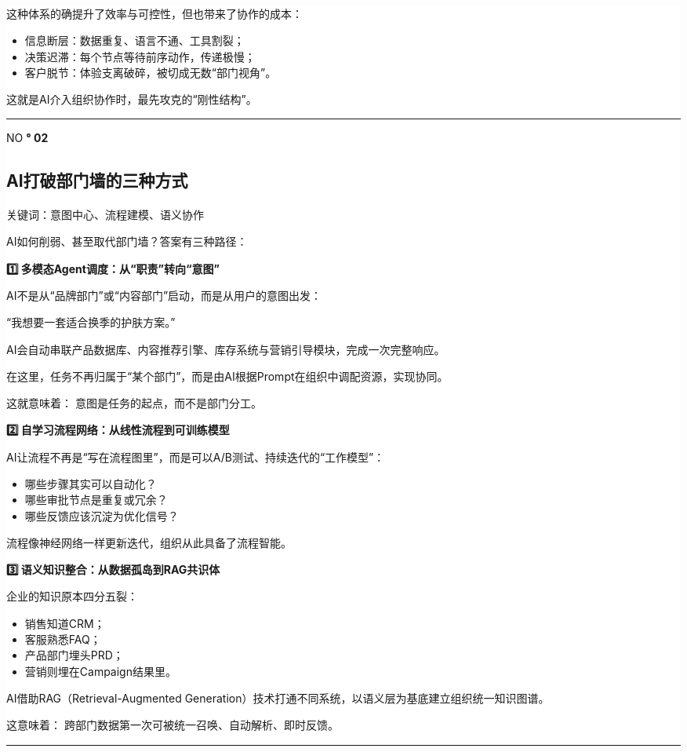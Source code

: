这种体系的确提升了效率与可控性，但也带来了协作的成本：

- 信息断层：数据重复、语言不通、工具割裂；
- 决策迟滞：每个节点等待前序动作，传递极慢；
- 客户脱节：体验支离破碎，被切成无数“部门视角”。

这就是AI介入组织协作时，最先攻克的“刚性结构”。

  

---

NO **° 02**

## AI打破部门墙的三种方式

关键词：意图中心、流程建模、语义协作

  

AI如何削弱、甚至取代部门墙？答案有三种路径：

**1️⃣ 多模态Agent调度：从“职责”转向“意图”**

AI不是从“品牌部门”或“内容部门”启动，而是从用户的意图出发：

“我想要一套适合换季的护肤方案。”

AI会自动串联产品数据库、内容推荐引擎、库存系统与营销引导模块，完成一次完整响应。

  

在这里，任务不再归属于“某个部门”，而是由AI根据Prompt在组织中调配资源，实现协同。

这就意味着： 意图是任务的起点，而不是部门分工。

  

**2️⃣ 自学习流程网络：从线性流程到可训练模型**

AI让流程不再是“写在流程图里”，而是可以A/B测试、持续迭代的“工作模型”：

- 哪些步骤其实可以自动化？
- 哪些审批节点是重复或冗余？
- 哪些反馈应该沉淀为优化信号？

流程像神经网络一样更新迭代，组织从此具备了流程智能。

  

**3️⃣ 语义知识整合：从数据孤岛到RAG共识体**

企业的知识原本四分五裂：

- 销售知道CRM；
- 客服熟悉FAQ；
- 产品部门埋头PRD；
- 营销则埋在Campaign结果里。

AI借助RAG（Retrieval-Augmented Generation）技术打通不同系统，以语义层为基底建立组织统一知识图谱。

这意味着： 跨部门数据第一次可被统一召唤、自动解析、即时反馈。

  

---
